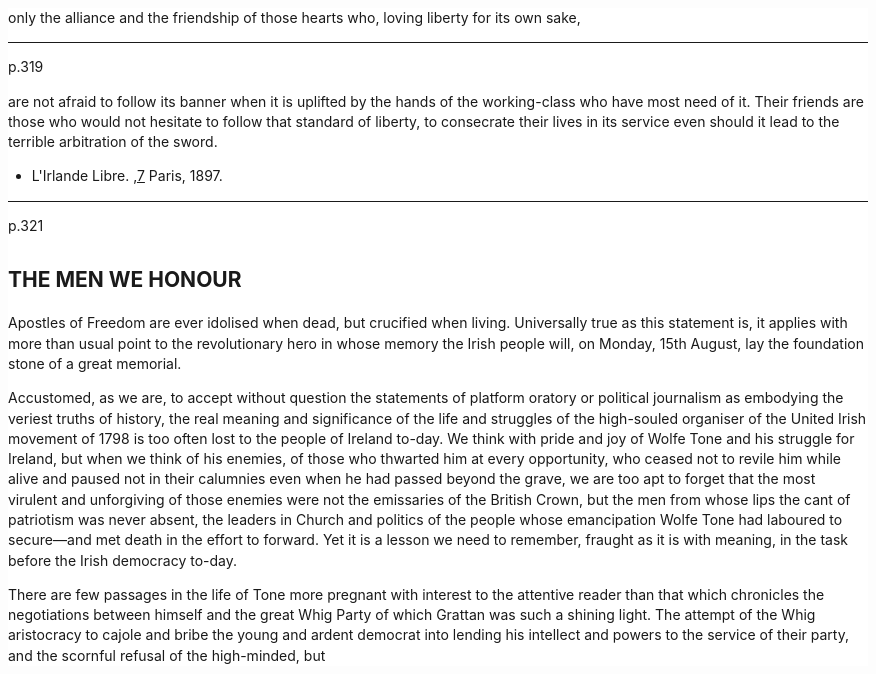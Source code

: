 only the alliance and the friendship of those hearts who, loving liberty
for its own sake, 


---

p.319


 are not afraid to follow its banner when
it is uplifted by the hands of the working-class who have most need of
it. Their friends are those who would not hesitate to follow that
standard of liberty, to consecrate their lives in its service even
should it lead to the terrible arbitration of the sword.


- L'Irlande
Libre. ,[7](javascript:footNote('E900002-003/note007.html')) Paris, 1897.





---

p.321


THE MEN WE HONOUR
-----------------


Apostles of Freedom are ever idolised
when dead, but crucified when living. Universally true as this statement
is, it applies with more than usual point to the revolutionary hero in
whose memory the Irish people will, on Monday,
15th August, lay the foundation stone of a great memorial.


Accustomed, as we are, to accept without question the statements of
platform oratory or political journalism as embodying the veriest truths
of history, the real meaning and significance of the life and struggles
of the high-souled organiser of the United Irish movement of 1798 is too
often lost to the people of Ireland to-day. We think with pride and joy
of Wolfe Tone and his struggle for Ireland, but when we think of his
enemies, of those who thwarted him at every opportunity, who ceased not
to revile him while alive and paused not in their calumnies even when he
had passed beyond the grave, we are too apt to forget that the most
virulent and unforgiving of those enemies were not the emissaries of the
British Crown, but the men from whose lips the cant of patriotism was
never absent, the leaders in Church and politics of the people whose
emancipation Wolfe Tone had laboured to secure—and met death in
the effort to forward. Yet it is a lesson we need to remember, fraught
as it is with meaning, in the task before the Irish democracy
to-day.


There are few passages in the life of Tone more pregnant
with interest to the attentive reader than that which chronicles the
negotiations between himself and the great Whig Party of which Grattan
was such a shining light. The attempt of the Whig aristocracy to cajole
and bribe the young and ardent democrat into lending his intellect and
powers to the service of their party, and the scornful refusal of the
high-minded, but 

